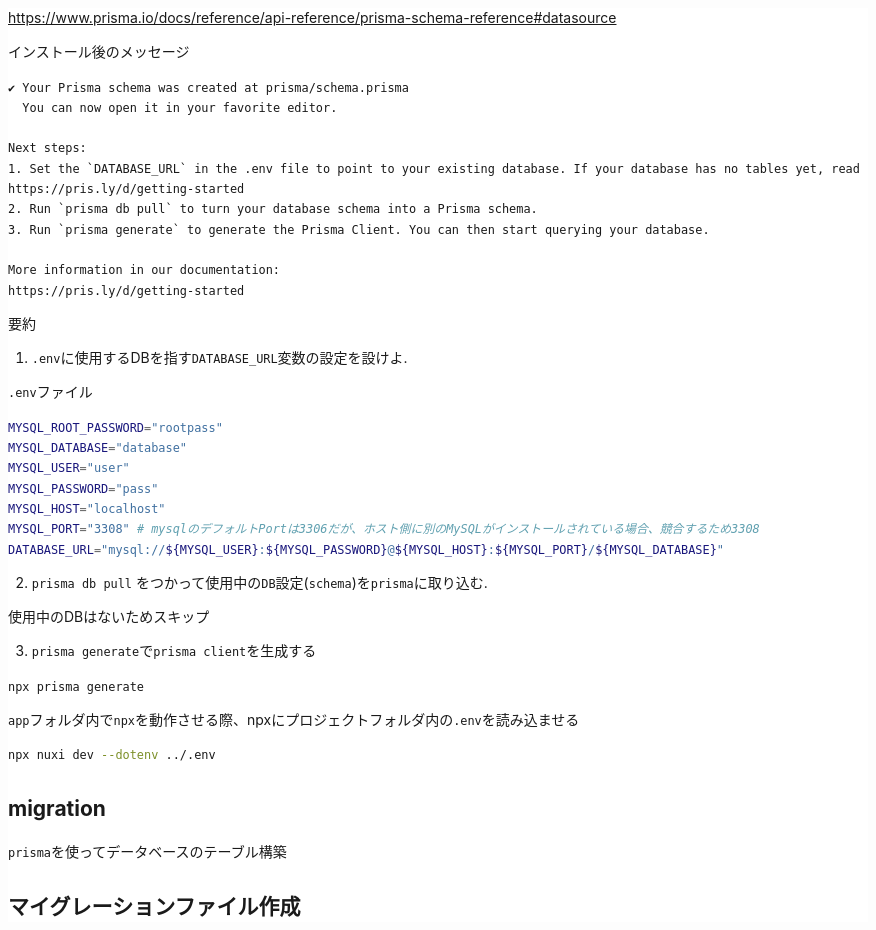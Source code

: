 https://www.prisma.io/docs/reference/api-reference/prisma-schema-reference#datasource

インストール後のメッセージ

```
✔ Your Prisma schema was created at prisma/schema.prisma
  You can now open it in your favorite editor.

Next steps:
1. Set the `DATABASE_URL` in the .env file to point to your existing database. If your database has no tables yet, read https://pris.ly/d/getting-started
2. Run `prisma db pull` to turn your database schema into a Prisma schema.
3. Run `prisma generate` to generate the Prisma Client. You can then start querying your database.

More information in our documentation:
https://pris.ly/d/getting-started
```
 
要約
1. `.env`に使用するDBを指す`DATABASE_URL`変数の設定を設けよ.  

`.env`ファイル

```
```

```bash
MYSQL_ROOT_PASSWORD="rootpass"
MYSQL_DATABASE="database"
MYSQL_USER="user"
MYSQL_PASSWORD="pass"
MYSQL_HOST="localhost"
MYSQL_PORT="3308" # mysqlのデフォルトPortは3306だが、ホスト側に別のMySQLがインストールされている場合、競合するため3308
DATABASE_URL="mysql://${MYSQL_USER}:${MYSQL_PASSWORD}@${MYSQL_HOST}:${MYSQL_PORT}/${MYSQL_DATABASE}"
```

2. `prisma db pull` をつかって使用中の`DB`設定(`schema`)を`prisma`に取り込む.

使用中のDBはないためスキップ

3. `prisma generate`で`prisma client`を生成する

``` bash
npx prisma generate
```

`app`フォルダ内で`npx`を動作させる際、npxにプロジェクトフォルダ内の`.env`を読み込ませる

``` bash
npx nuxi dev --dotenv ../.env
```

## migration

`prisma`を使ってデータベースのテーブル構築

## マイグレーションファイル作成
